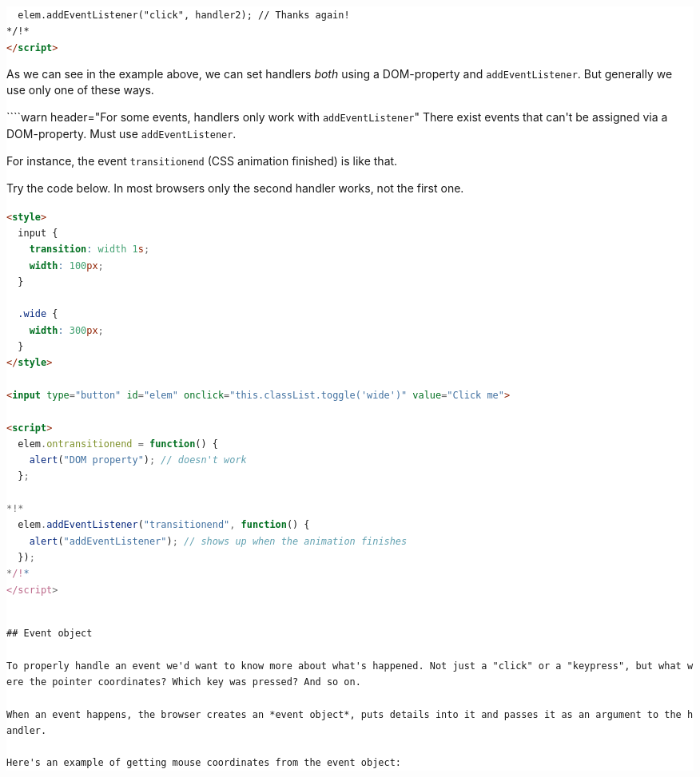 ```html run no-beautify
  elem.addEventListener("click", handler2); // Thanks again!
*/!*
</script>
```

As we can see in the example above, we can set handlers *both* using a DOM-property and `addEventListener`. But generally we use only one of these ways.

````warn header="For some events, handlers only work with `addEventListener`"
There exist events that can't be assigned via a DOM-property. Must use `addEventListener`.

For instance, the event `transitionend` (CSS animation finished) is like that.

Try the code below. In most browsers only the second handler works, not the first one.

```html run
<style>
  input {
    transition: width 1s;
    width: 100px;
  }

  .wide {
    width: 300px;
  }
</style>

<input type="button" id="elem" onclick="this.classList.toggle('wide')" value="Click me">

<script>
  elem.ontransitionend = function() {
    alert("DOM property"); // doesn't work
  };

*!*
  elem.addEventListener("transitionend", function() {
    alert("addEventListener"); // shows up when the animation finishes
  });
*/!*
</script>
```
````

## Event object

To properly handle an event we'd want to know more about what's happened. Not just a "click" or a "keypress", but what were the pointer coordinates? Which key was pressed? And so on.

When an event happens, the browser creates an *event object*, puts details into it and passes it as an argument to the handler.

Here's an example of getting mouse coordinates from the event object:
